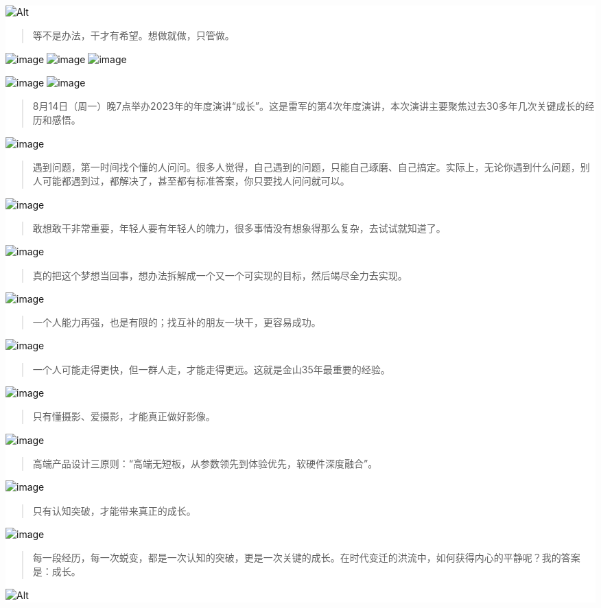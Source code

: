 ![Alt](https://repobeats.axiom.co/api/embed/320c8b373615fa403920a3f6fc588a744c8ced64.svg "Repobeats analytics image")


> 等不是办法，干才有希望。想做就做，只管做。

![image](https://github.com/3ipr/3ipr/assets/118059334/a824f376-0285-4a77-b3e9-cfbe94beec51)
![image](https://github.com/3ipr/3ipr/assets/118059334/03570b78-a2fa-4aaa-9217-cc06b5253726)
![image](https://github.com/3ipr/3ipr/assets/118059334/877b56fa-39a0-4333-88f4-a97aa6142faf)

![image](https://github.com/2ipr/2ipr/assets/118027538/465e9f74-701d-4bcf-be1c-b369a992fe2d)
![image](https://github.com/2ipr/2ipr/assets/118027538/320bc68b-8bd7-42c1-8397-b83a97b867b3)
> 8月14日（周一）晚7点举办2023年的年度演讲“成长”。这是雷军的第4次年度演讲，本次演讲主要聚焦过去30多年几次关键成长的经历和感悟。

![image](https://github.com/2ipr/2ipr/assets/118027538/76232b8d-18c6-4f48-afc6-eac6cf458b05)
> 遇到问题，第一时间找个懂的人问问。很多人觉得，自己遇到的问题，只能自己琢磨、自己搞定。实际上，无论你遇到什么问题，别人可能都遇到过，都解决了，甚至都有标准答案，你只要找人问问就可以。

![image](https://github.com/2ipr/2ipr/assets/118027538/9c5e99af-2745-425a-acfa-a01ecc16ccfc)
> 敢想敢干非常重要，年轻人要有年轻人的魄力，很多事情没有想象得那么复杂，去试试就知道了。

![image](https://github.com/2ipr/2ipr/assets/118027538/24e21676-0aa7-46ad-8b3b-2a71d1e656d1)
> 真的把这个梦想当回事，想办法拆解成一个又一个可实现的目标，然后竭尽全力去实现。

![image](https://github.com/2ipr/2ipr/assets/118027538/a1829cb5-4ab2-44fc-b86f-313d97d61c7c)
> 一个人能力再强，也是有限的；找互补的朋友一块干，更容易成功。

![image](https://github.com/2ipr/2ipr/assets/118027538/40132739-22b9-4936-b0ec-0d5972da2830)
> 一个人可能走得更快，但一群人走，才能走得更远。这就是金山35年最重要的经验。

![image](https://github.com/2ipr/2ipr/assets/118027538/700bc52a-0811-40ec-8c1a-ce4ef5af27a7)
> 只有懂摄影、爱摄影，才能真正做好影像。

![image](https://github.com/2ipr/2ipr/assets/118027538/348df6d6-e8be-4d9e-9fa0-92be25acb388)
> 高端产品设计三原则：“高端无短板，从参数领先到体验优先，软硬件深度融合”。

![image](https://github.com/2ipr/2ipr/assets/118027538/0c55dbf2-b0a8-4eaf-92a7-a50340ab2969)
> 只有认知突破，才能带来真正的成长。

![image](https://github.com/2ipr/2ipr/assets/118027538/08bbe19a-c527-4570-8025-ee88d8585ee3)
> 每一段经历，每一次蜕变，都是一次认知的突破，更是一次关键的成长。在时代变迁的洪流中，如何获得内心的平静呢？我的答案是：成长。

![Alt](https://repobeats.axiom.co/api/embed/b1d1aab384e5e3d38fc221c9343d9778bd9b1ba6.svg "Repobeats analytics image")
